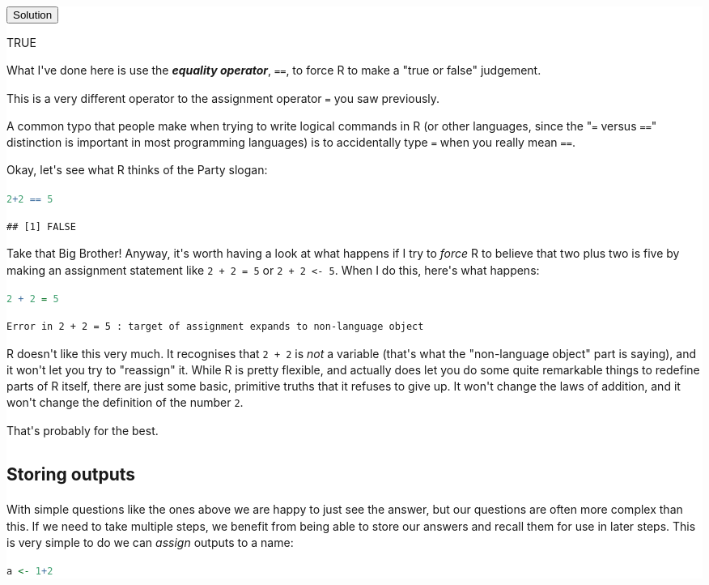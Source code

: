 
<div class='webex-solution'><button>Solution</button>

TRUE


</div>


What I've done here is use the ***equality operator***, `==`, to force R to make a "true or false" judgement.

<div class="info">
<p>This is a very different operator to the assignment operator <code>=</code> you saw previously.</p>
<p>A common typo that people make when trying to write logical commands in R (or other languages, since the "<code>=</code> versus <code>==</code>" distinction is important in most programming languages) is to accidentally type <code>=</code> when you really mean <code>==</code>.</p>
</div>

Okay, let's see what R thinks of the Party slogan:


```r
2+2 == 5
```

```
## [1] FALSE
```

Take that Big Brother! Anyway, it's worth having a look at what happens if I try to *force* R to believe that two plus two is five by making an assignment statement like `2 + 2 = 5` or `2 + 2 <- 5`. When I do this, here's what happens:


```r
2 + 2 = 5
```

    Error in 2 + 2 = 5 : target of assignment expands to non-language object

R doesn't like this very much. It recognises that `2 + 2` is *not* a variable (that's what the "non-language object" part is saying), and it won't let you try to "reassign" it. While R is pretty flexible, and actually does let you do some quite remarkable things to redefine parts of R itself, there are just some basic, primitive truths that it refuses to give up. It won't change the laws of addition, and it won't change the definition of the number `2`.

That's probably for the best.

## Storing outputs

With simple questions like the ones above we are happy to just see the answer, but our questions are often more complex than this. If we need to take multiple steps, we benefit from being able to store our answers and recall them for use in later steps. This is very simple to do we can *assign* outputs to a name:


```r
a <- 1+2
```
